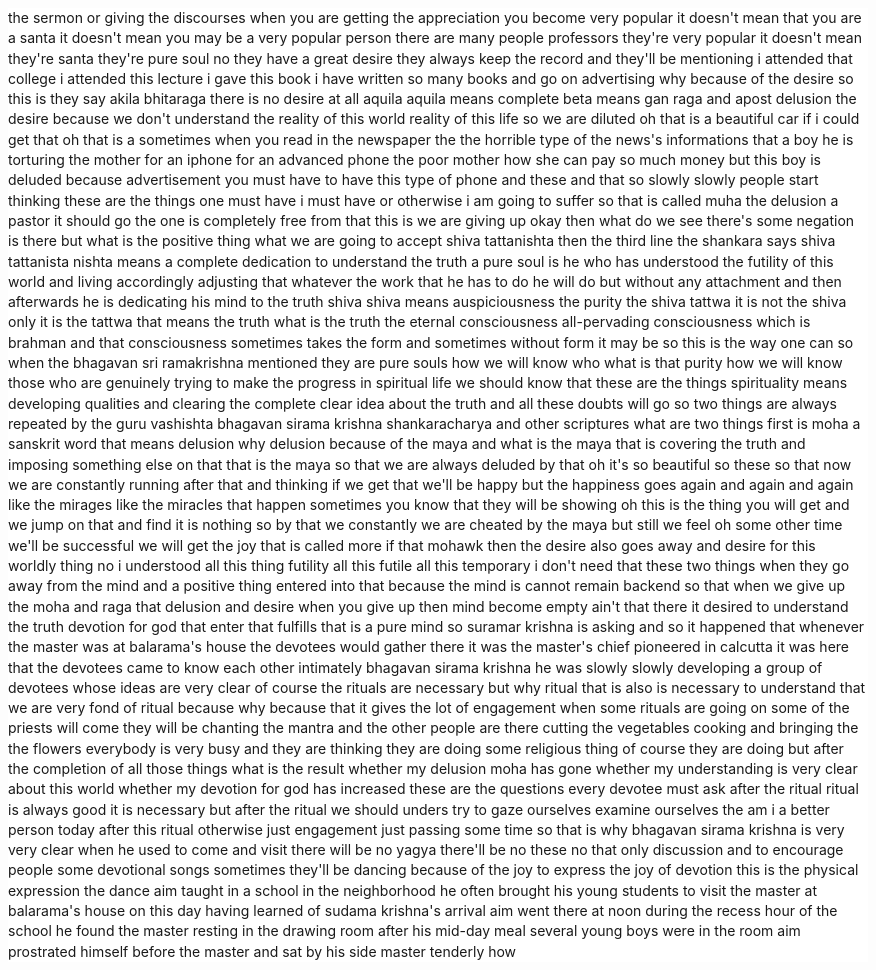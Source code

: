 the sermon or giving the discourses when you are getting the appreciation you become very popular it doesn't mean that you are a santa it doesn't mean you may be a very popular person there are many people professors they're very popular it doesn't mean they're santa they're pure soul no they have a great desire they always keep the record and they'll be mentioning i attended that college i attended this lecture i gave this book i have written so many books and go on advertising why because of the desire so this is they say akila bhitaraga there is no desire at all aquila aquila means complete beta means gan raga and apost delusion the desire because we don't understand the reality of this world reality of this life so we are diluted oh that is a beautiful car if i could get that oh that is a sometimes when you read in the newspaper the the horrible type of the news's informations that a boy he is torturing the mother for an iphone for an advanced phone the poor mother how she can pay so much money but this boy is deluded because advertisement you must have to have this type of phone and these and that so slowly slowly people start thinking these are the things one must have i must have or otherwise i am going to suffer so that is called muha the delusion a pastor it should go the one is completely free from that this is we are giving up okay then what do we see there's some negation is there but what is the positive thing what we are going to accept shiva tattanishta then the third line the shankara says shiva tattanista nishta means a complete dedication to understand the truth a pure soul is he who has understood the futility of this world and living accordingly adjusting that whatever the work that he has to do he will do but without any attachment and then afterwards he is dedicating his mind to the truth shiva shiva means auspiciousness the purity the shiva tattwa it is not the shiva only it is the tattwa that means the truth what is the truth the eternal consciousness all-pervading consciousness which is brahman and that consciousness sometimes takes the form and sometimes without form it may be so this is the way one can so when the bhagavan sri ramakrishna mentioned they are pure souls how we will know who what is that purity how we will know those who are genuinely trying to make the progress in spiritual life we should know that these are the things spirituality means developing qualities and clearing the complete clear idea about the truth and all these doubts will go so two things are always repeated by the guru vashishta bhagavan sirama krishna shankaracharya and other scriptures what are two things first is moha a sanskrit word that means delusion why delusion because of the maya and what is the maya that is covering the truth and imposing something else on that that is the maya so that we are always deluded by that oh it's so beautiful so these so that now we are constantly running after that and thinking if we get that we'll be happy but the happiness goes again and again and again like the mirages like the miracles that happen sometimes you know that they will be showing oh this is the thing you will get and we jump on that and find it is nothing so by that we constantly we are cheated by the maya but still we feel oh some other time we'll be successful we will get the joy that is called more if that mohawk then the desire also goes away and desire for this worldly thing no i understood all this thing futility all this futile all this temporary i don't need that these two things when they go away from the mind and a positive thing entered into that because the mind is cannot remain backend so that when we give up the moha and raga that delusion and desire when you give up then mind become empty ain't that there it desired to understand the truth devotion for god that enter that fulfills that is a pure mind so suramar krishna is asking and so it happened that whenever the master was at balarama's house the devotees would gather there it was the master's chief pioneered in calcutta it was here that the devotees came to know each other intimately bhagavan sirama krishna he was slowly slowly developing a group of devotees whose ideas are very clear of course the rituals are necessary but why ritual that is also is necessary to understand that we are very fond of ritual because why because that it gives the lot of engagement when some rituals are going on some of the priests will come they will be chanting the mantra and the other people are there cutting the vegetables cooking and bringing the the flowers everybody is very busy and they are thinking they are doing some religious thing of course they are doing but after the completion of all those things what is the result whether my delusion moha has gone whether my understanding is very clear about this world whether my devotion for god has increased these are the questions every devotee must ask after the ritual ritual is always good it is necessary but after the ritual we should unders try to gaze ourselves examine ourselves the am i a better person today after this ritual otherwise just engagement just passing some time so that is why bhagavan sirama krishna is very very clear when he used to come and visit there will be no yagya there'll be no these no that only discussion and to encourage people some devotional songs sometimes they'll be dancing because of the joy to express the joy of devotion this is the physical expression the dance aim taught in a school in the neighborhood he often brought his young students to visit the master at balarama's house on this day having learned of sudama krishna's arrival aim went there at noon during the recess hour of the school he found the master resting in the drawing room after his mid-day meal several young boys were in the room aim prostrated himself before the master and sat by his side master tenderly how